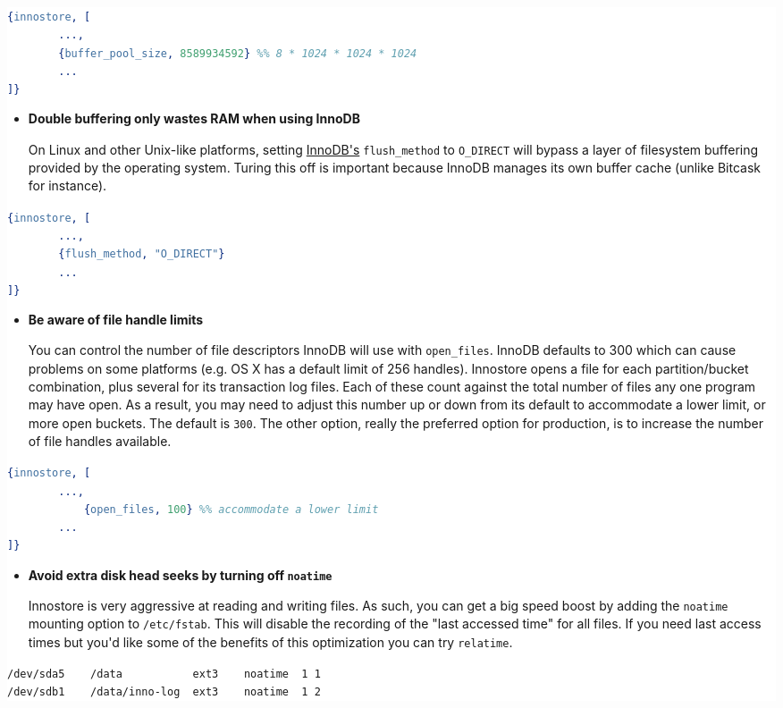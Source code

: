 ```erlang
{innostore, [
	    ...,
	    {buffer_pool_size, 8589934592} %% 8 * 1024 * 1024 * 1024
	    ...
]}
```

  * __Double buffering only wastes RAM when using InnoDB__

    On Linux and other Unix-like platforms, setting
    [InnoDB's](http://dev.mysql.com/doc/refman/5.6/en/innodb-parameters.html#sysvar_innodb_flush_method)
    `flush_method` to `O_DIRECT` will bypass a layer of filesystem buffering
    provided by the operating system.  Turing this off is important because
    InnoDB manages its own buffer cache (unlike Bitcask for instance).

```erlang
{innostore, [
	    ...,
	    {flush_method, "O_DIRECT"}
	    ...
]}
```

  * __Be aware of file handle limits__

    You can control the number of file descriptors InnoDB will use with
    `open_files`.  InnoDB defaults to 300 which can cause problems on some
    platforms (e.g. OS X has a default limit of 256 handles).  Innostore opens
    a file for each partition/bucket combination, plus several for its
    transaction log files. Each of these count against the total number of
    files any one program may have open.  As a result, you may need to adjust
    this number up or down from its default to accommodate a lower limit, or
    more open buckets.  The default is `300`.  The other option, really the
    preferred option for production, is to increase the number of file handles
    available.

```erlang
{innostore, [
	    ...,
            {open_files, 100} %% accommodate a lower limit
	    ...
]}
```

  * __Avoid extra disk head seeks by turning off `noatime`__

    Innostore is very aggressive at reading and writing files.  As such, you
    can get a big speed boost by adding the `noatime` mounting option to
    `/etc/fstab`.  This will disable the recording of the "last accessed time"
    for all files.  If you need last access times but you'd like some of the
    benefits of this optimization you can try `relatime`.

```bash
/dev/sda5    /data           ext3    noatime  1 1
/dev/sdb1    /data/inno-log  ext3    noatime  1 2
```
